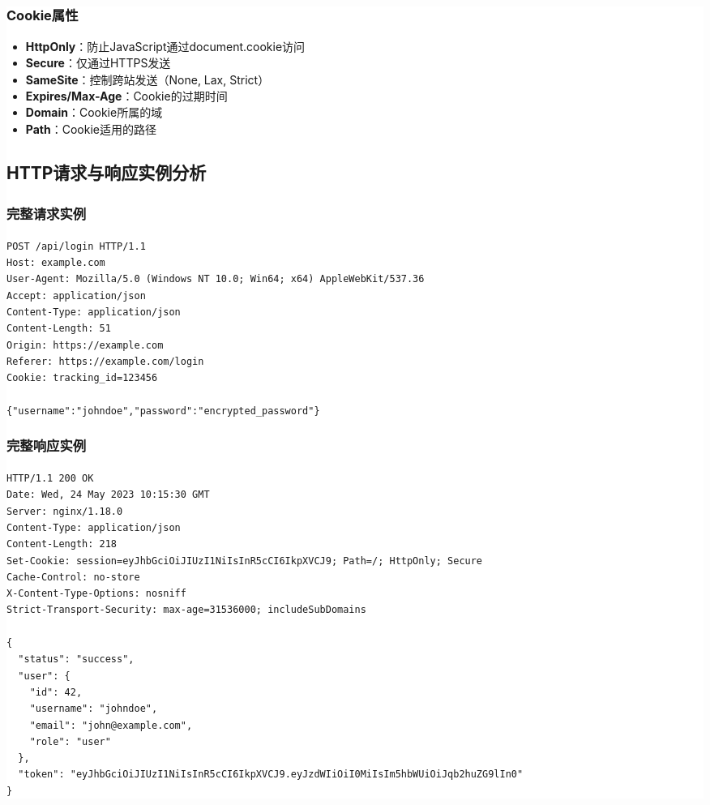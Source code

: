 ### Cookie属性

- **HttpOnly**：防止JavaScript通过document.cookie访问
- **Secure**：仅通过HTTPS发送
- **SameSite**：控制跨站发送（None, Lax, Strict）
- **Expires/Max-Age**：Cookie的过期时间
- **Domain**：Cookie所属的域
- **Path**：Cookie适用的路径

## HTTP请求与响应实例分析

### 完整请求实例

```http
POST /api/login HTTP/1.1
Host: example.com
User-Agent: Mozilla/5.0 (Windows NT 10.0; Win64; x64) AppleWebKit/537.36
Accept: application/json
Content-Type: application/json
Content-Length: 51
Origin: https://example.com
Referer: https://example.com/login
Cookie: tracking_id=123456

{"username":"johndoe","password":"encrypted_password"}
```

### 完整响应实例

```http
HTTP/1.1 200 OK
Date: Wed, 24 May 2023 10:15:30 GMT
Server: nginx/1.18.0
Content-Type: application/json
Content-Length: 218
Set-Cookie: session=eyJhbGciOiJIUzI1NiIsInR5cCI6IkpXVCJ9; Path=/; HttpOnly; Secure
Cache-Control: no-store
X-Content-Type-Options: nosniff
Strict-Transport-Security: max-age=31536000; includeSubDomains

{
  "status": "success",
  "user": {
    "id": 42,
    "username": "johndoe",
    "email": "john@example.com",
    "role": "user"
  },
  "token": "eyJhbGciOiJIUzI1NiIsInR5cCI6IkpXVCJ9.eyJzdWIiOiI0MiIsIm5hbWUiOiJqb2huZG9lIn0"
}
```
